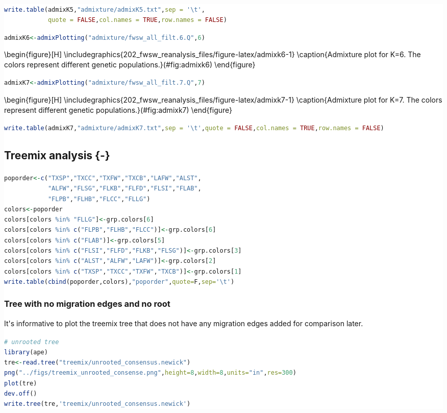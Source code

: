 ```r
write.table(admixK5,"admixture/admixK5.txt",sep = '\t',
            quote = FALSE,col.names = TRUE,row.names = FALSE)
```


```r
admixK6<-admixPlotting("admixture/fwsw_all_filt.6.Q",6)
```

\begin{figure}[H]
\includegraphics{202_fwsw_reanalysis_files/figure-latex/admixk6-1} \caption{Admixture plot for K=6. The colors represent different genetic populations.}(\#fig:admixk6)
\end{figure}


```r
admixK7<-admixPlotting("admixture/fwsw_all_filt.7.Q",7)
```

\begin{figure}[H]
\includegraphics{202_fwsw_reanalysis_files/figure-latex/admixk7-1} \caption{Admixture plot for K=7. The colors represent different genetic populations.}(\#fig:admixk7)
\end{figure}

```r
write.table(admixK7,"admixture/admixK7.txt",sep = '\t',quote = FALSE,col.names = TRUE,row.names = FALSE)
```


## Treemix analysis {-}



```r
poporder<-c("TXSP","TXCC","TXFW","TXCB","LAFW","ALST",
            "ALFW","FLSG","FLKB","FLFD","FLSI","FLAB",
            "FLPB","FLHB","FLCC","FLLG")
colors<-poporder
colors[colors %in% "FLLG"]<-grp.colors[6]
colors[colors %in% c("FLPB","FLHB","FLCC")]<-grp.colors[6]
colors[colors %in% c("FLAB")]<-grp.colors[5]
colors[colors %in% c("FLSI","FLFD","FLKB","FLSG")]<-grp.colors[3]
colors[colors %in% c("ALST","ALFW","LAFW")]<-grp.colors[2]
colors[colors %in% c("TXSP","TXCC","TXFW","TXCB")]<-grp.colors[1]
write.table(cbind(poporder,colors),"poporder",quote=F,sep='\t')
```

### Tree with no migration edges and no root

It's informative to plot the treemix tree that does not have any migration edges added for comparison later.


```r
# unrooted tree
library(ape)
tre<-read.tree("treemix/unrooted_consensus.newick")
png("../figs/treemix_unrooted_consense.png",height=8,width=8,units="in",res=300)
plot(tre)
dev.off()
write.tree(tre,'treemix/unrooted_consensus.newick')
```
